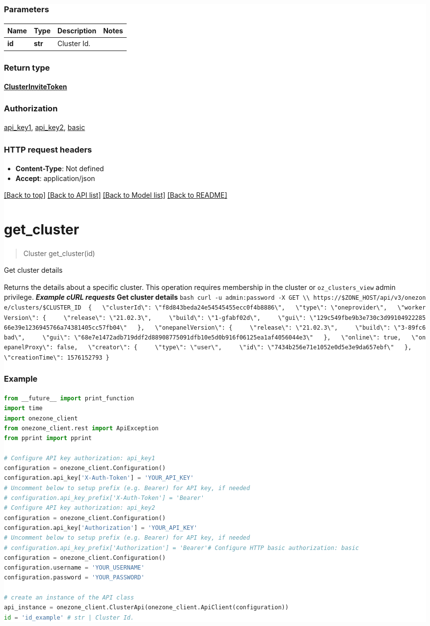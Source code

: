### Parameters

Name | Type | Description  | Notes
------------- | ------------- | ------------- | -------------
 **id** | **str**| Cluster Id. | 

### Return type

[**ClusterInviteToken**](ClusterInviteToken.md)

### Authorization

[api_key1](../README.md#api_key1), [api_key2](../README.md#api_key2), [basic](../README.md#basic)

### HTTP request headers

 - **Content-Type**: Not defined
 - **Accept**: application/json

[[Back to top]](#) [[Back to API list]](../README.md#documentation-for-api-endpoints) [[Back to Model list]](../README.md#documentation-for-models) [[Back to README]](../README.md)

# **get_cluster**
> Cluster get_cluster(id)

Get cluster details

Returns the details about a specific cluster.  This operation requires membership in the cluster or `oz_clusters_view` admin privilege.  ***Example cURL requests***  **Get cluster details** ```bash curl -u admin:password -X GET \\ https://$ZONE_HOST/api/v3/onezone/clusters/$CLUSTER_ID  {   \"clusterId\": \"f8d843beda24e54545455ecc0f4b8886\",   \"type\": \"oneprovider\",   \"workerVersion\": {     \"release\": \"21.02.3\",     \"build\": \"1-gfabf02d\",     \"gui\": \"129c549fbe9b3e730c3d9910492228566e39e1236945766a74381405cc57fb04\"   },   \"onepanelVersion\": {     \"release\": \"21.02.3\",     \"build\": \"3-89fc6bad\",     \"gui\": \"68e7e1472adb719ddf2d88908775091dfb10e5d0b916f06125ea1af4056044e3\"   },   \"online\": true,   \"onepanelProxy\": false,   \"creator\": {     \"type\": \"user\",     \"id\": \"7434b256e71e1052e0d5e3e9da657ebf\"   },   \"creationTime\": 1576152793 } ``` 

### Example
```python
from __future__ import print_function
import time
import onezone_client
from onezone_client.rest import ApiException
from pprint import pprint

# Configure API key authorization: api_key1
configuration = onezone_client.Configuration()
configuration.api_key['X-Auth-Token'] = 'YOUR_API_KEY'
# Uncomment below to setup prefix (e.g. Bearer) for API key, if needed
# configuration.api_key_prefix['X-Auth-Token'] = 'Bearer'
# Configure API key authorization: api_key2
configuration = onezone_client.Configuration()
configuration.api_key['Authorization'] = 'YOUR_API_KEY'
# Uncomment below to setup prefix (e.g. Bearer) for API key, if needed
# configuration.api_key_prefix['Authorization'] = 'Bearer'# Configure HTTP basic authorization: basic
configuration = onezone_client.Configuration()
configuration.username = 'YOUR_USERNAME'
configuration.password = 'YOUR_PASSWORD'

# create an instance of the API class
api_instance = onezone_client.ClusterApi(onezone_client.ApiClient(configuration))
id = 'id_example' # str | Cluster Id.

```